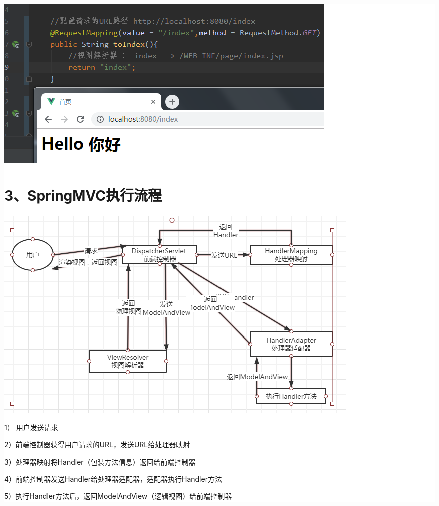 ![1608013945800](SpringMVC.assets/1608013945800.png)



# 3、SpringMVC执行流程

![img](SpringMVC.assets/clipboard-1608014092374.png)

1） 用户发送请求

2）前端控制器获得用户请求的URL，发送URL给处理器映射

3）处理器映射将Handler（包装方法信息）返回给前端控制器

4）前端控制器发送Handler给处理器适配器，适配器执行Handler方法

5）执行Handler方法后，返回ModelAndView（逻辑视图）给前端控制器
